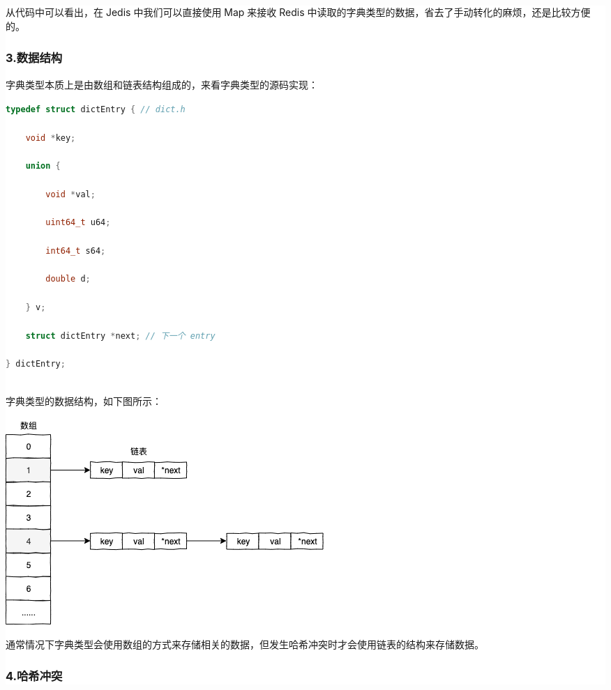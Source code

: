 从代码中可以看出，在 Jedis 中我们可以直接使用 Map 来接收 Redis 中读取的字典类型的数据，省去了手动转化的麻烦，还是比较方便的。

### 3.数据结构

字典类型本质上是由数组和链表结构组成的，来看字典类型的源码实现：

```c
typedef struct dictEntry { // dict.h

    void *key;

    union {

        void *val;

        uint64_t u64;

        int64_t s64;

        double d;

    } v;

    struct dictEntry *next; // 下一个 entry

} dictEntry;



```

字典类型的数据结构，如下图所示：

![Redis-HashType-02.png](assets/2020-02-28-031217.png)

通常情况下字典类型会使用数组的方式来存储相关的数据，但发生哈希冲突时才会使用链表的结构来存储数据。

### 4.哈希冲突
